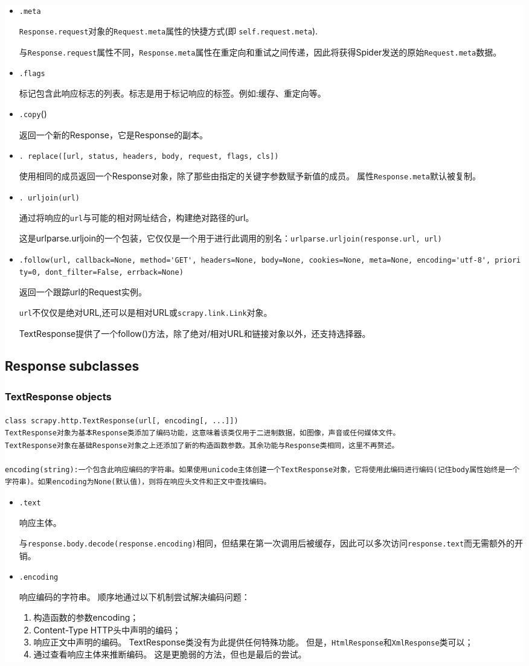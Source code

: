 * `.meta`

  `Response.request`对象的`Request.meta`属性的快捷方式(即 `self.request.meta`).

  与`Response.request`属性不同，`Response.meta`属性在重定向和重试之间传递，因此将获得Spider发送的原始`Request.meta`数据。
  
* `.flags`

  标记包含此响应标志的列表。标志是用于标记响应的标签。例如:缓存、重定向等。

* `.copy`()

  返回一个新的Response，它是Response的副本。 

* `. replace([url, status, headers, body, request, flags, cls])`

  使用相同的成员返回一个Response对象，除了那些由指定的关键字参数赋予新值的成员。 属性`Response.meta`默认被复制。 

* `. urljoin(url)`

  通过将响应的`url`与可能的相对网址结合，构建绝对路径的url。

  这是urlparse.urljoin的一个包装，它仅仅是一个用于进行此调用的别名：`urlparse.urljoin(response.url, url)`

* `.follow(url, callback=None, method='GET', headers=None, body=None, cookies=None, meta=None, encoding='utf-8', priority=0, dont_filter=False, errback=None)`

  返回一个跟踪url的Request实例。

  `url`不仅仅是绝对URL,还可以是相对URL或`scrapy.link.Link`对象。

  TextResponse提供了一个follow()方法，除了绝对/相对URL和链接对象以外，还支持选择器。

## Response subclasses

### TextResponse objects

```text
class scrapy.http.TextResponse(url[, encoding[, ...]])
TextResponse对象为基本Response类添加了编码功能，这意味着该类仅用于二进制数据，如图像，声音或任何媒体文件。
TextResponse对象在基础Response对象之上还添加了新的构造函数参数。其余功能与Response类相同，这里不再赘述。

encoding(string):一个包含此响应编码的字符串。如果使用unicode主体创建一个TextResponse对象，它将使用此编码进行编码(记住body属性始终是一个字符串)。如果encoding为None(默认值)，则将在响应头文件和正文中查找编码。
```

* `.text`

  响应主体。

  与`response.body.decode(response.encoding)`相同，但结果在第一次调用后被缓存，因此可以多次访问`response.text`而无需额外的开销。

* `.encoding`

  响应编码的字符串。 顺序地通过以下机制尝试解决编码问题：

  1. 构造函数的参数encoding；
  2. Content-Type HTTP头中声明的编码；
  3. 响应正文中声明的编码。 TextResponse类没有为此提供任何特殊功能。 但是，`HtmlResponse`和`XmlResponse`类可以；
  4. 通过查看响应主体来推断编码。 这是更脆弱的方法，但也是最后的尝试。

